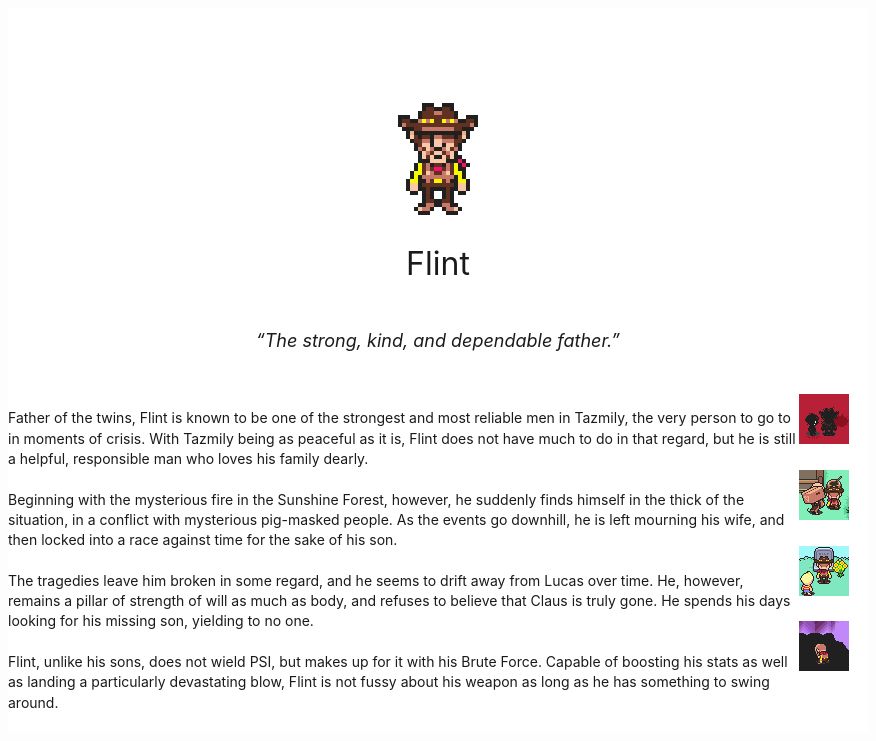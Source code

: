 <br /><br />
<br /><br />

<center><img src="Flint.png" title="I will fight" width="80" height="112" /><br /><br /><font size="6">  Flint  </font></center>
<br /><br />

<center><font size="4"><i>“The strong, kind, and dependable father.”</i></font>
</center><br /><br />

<div style="float: right; width: 55px; margin: 0 1em 0 0;">
<a class="picright" href="thumb_flint1.png" title="You got a little something..right there.."><img src="thumb_flint1.png" width="50" height="50" /></a>
<br /><br />
<a class="picright" href="thumb_flint2.png" title="Delivery!"><img src="thumb_flint2.png" width="50" height="50" /></a>
<br /><br />
<a class="picright" href="thumb_flint3.png" title="Rest in Peace"><img src="thumb_flint3.png" width="50" height="50" /></a>
<br /><br />
<a class="picright" href="thumb_flint4.png" title="BALD!"><img src="thumb_flint4.png" width="50" height="50" /></a>
<br /><br />
</div>

Father of the twins, Flint is known to be one of the strongest and most reliable men in Tazmily, the very person to go to in moments of crisis. With Tazmily being as peaceful as it is, Flint does not have much to do in that regard, but he is still a helpful, responsible man who loves his family dearly.
<br /><br />
Beginning with the mysterious fire in the Sunshine Forest, however, he suddenly finds himself in the thick of the situation, in a conflict with mysterious pig-masked people. As the events go downhill, he is left mourning his wife, and then locked into a race against time for the sake of his son.
<br /><br />
The tragedies leave him broken in some regard, and he seems to drift away from Lucas over time. He, however, remains a pillar of strength of will as much as body, and refuses to believe that Claus is truly gone. He spends his days looking for his missing son, yielding to no one.
<br /><br />
Flint, unlike his sons, does not wield PSI, but makes up for it with his Brute Force. Capable of boosting his stats as well as landing a particularly devastating blow, Flint is not fussy about his weapon as long as he has something to swing around.
<br /><br />
